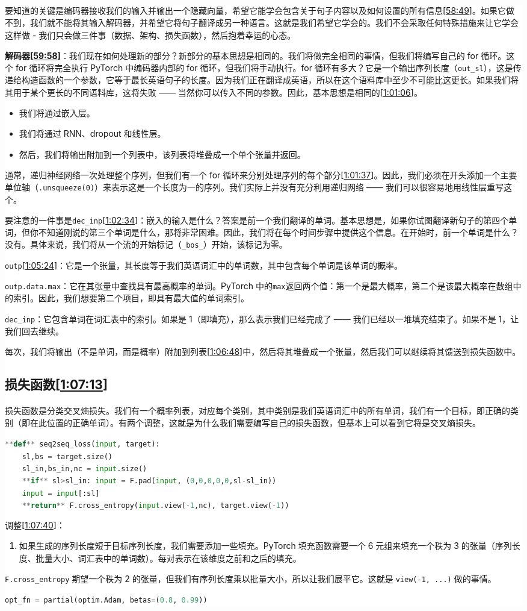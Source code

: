 ```py
```

要知道的关键是编码器接收我们的输入并输出一个隐藏向量，希望它能学会包含关于句子内容以及如何设置的所有信息[[58:49](https://youtu.be/tY0n9OT5_nA?t=58m49s)]。如果它做不到，我们就不能将其输入解码器，并希望它将句子翻译成另一种语言。这就是我们希望它学会的。我们不会采取任何特殊措施来让它学会这样做 - 我们只会做三件事（数据、架构、损失函数），然后抱着幸运的心态。

**解码器[**[**59:58**](https://youtu.be/tY0n9OT5_nA?t=59m58s)**]**：我们现在如何处理新的部分？新部分的基本思想是相同的。我们将做完全相同的事情，但我们将编写自己的 for 循环。这个 for 循环将完全执行 PyTorch 中编码器内部的 for 循环，但我们将手动执行。for 循环有多大？它是一个输出序列长度（`out_sl`），这是传递给构造函数的一个参数，它等于最长英语句子的长度。因为我们正在翻译成英语，所以在这个语料库中至少不可能比这更长。如果我们将其用于某个更长的不同语料库，这将失败 —— 当然你可以传入不同的参数。因此，基本思想是相同的[[1:01:06](https://youtu.be/tY0n9OT5_nA?t=1h1m6s)]。

+   我们将通过嵌入层。

+   我们将通过 RNN、dropout 和线性层。

+   然后，我们将输出附加到一个列表中，该列表将堆叠成一个单个张量并返回。

通常，递归神经网络一次处理整个序列，但我们有一个 for 循环来分别处理序列的每个部分[[1:01:37](https://youtu.be/tY0n9OT5_nA?t=1h1m37s)]。因此，我们必须在开头添加一个主要单位轴（`.unsqueeze(0)`）来表示这是一个长度为一的序列。我们实际上并没有充分利用递归网络 —— 我们可以很容易地用线性层重写这个。

要注意的一件事是`dec_inp`[[1:02:34](https://youtu.be/tY0n9OT5_nA?t=1h2m34s)]：嵌入的输入是什么？答案是前一个我们翻译的单词。基本思想是，如果你试图翻译新句子的第四个单词，但你不知道刚说的第三个单词是什么，那将非常困难。因此，我们将在每个时间步骤中提供这个信息。在开始时，前一个单词是什么？没有。具体来说，我们将从一个流的开始标记（`_bos_`）开始，该标记为零。

`outp`[[1:05:24](https://youtu.be/tY0n9OT5_nA?t=1h5m24s)]：它是一个张量，其长度等于我们英语词汇中的单词数，其中包含每个单词是该单词的概率。

`outp.data.max`：它在其张量中查找具有最高概率的单词。PyTorch 中的`max`返回两个值：第一个是最大概率，第二个是该最大概率在数组中的索引。因此，我们想要第二个项目，即具有最大值的单词索引。

`dec_inp`：它包含单词在词汇表中的索引。如果是 1（即填充），那么表示我们已经完成了 —— 我们已经以一堆填充结束了。如果不是 1，让我们回去继续。

每次，我们将输出（不是单词，而是概率）附加到列表[[1:06:48](https://youtu.be/tY0n9OT5_nA?t=1h6m48s)]中，然后将其堆叠成一个张量，然后我们可以继续将其馈送到损失函数中。

## 损失函数[[1:07:13](https://youtu.be/tY0n9OT5_nA?t=1h7m13s)]

损失函数是分类交叉熵损失。我们有一个概率列表，对应每个类别，其中类别是我们英语词汇中的所有单词，我们有一个目标，即正确的类别（即在此位置的正确单词）。有两个调整，这就是为什么我们需要编写自己的损失函数，但基本上可以看到它将是交叉熵损失。

```py
**def** seq2seq_loss(input, target):
    sl,bs = target.size()
    sl_in,bs_in,nc = input.size()
    **if** sl>sl_in: input = F.pad(input, (0,0,0,0,0,sl-sl_in))
    input = input[:sl]
    **return** F.cross_entropy(input.view(-1,nc), target.view(-1))
```

调整[[1:07:40](https://youtu.be/tY0n9OT5_nA?t=1h7m40s)]：

1.  如果生成的序列长度短于目标序列长度，我们需要添加一些填充。PyTorch 填充函数需要一个 6 元组来填充一个秩为 3 的张量（序列长度、批量大小、词汇表中的单词数）。每对表示在该维度之前和之后的填充。

`F.cross_entropy` 期望一个秩为 2 的张量，但我们有序列长度乘以批量大小，所以让我们展平它。这就是 `view(-1, ...)` 做的事情。

```py
opt_fn = partial(optim.Adam, betas=(0.8, 0.99))
```
